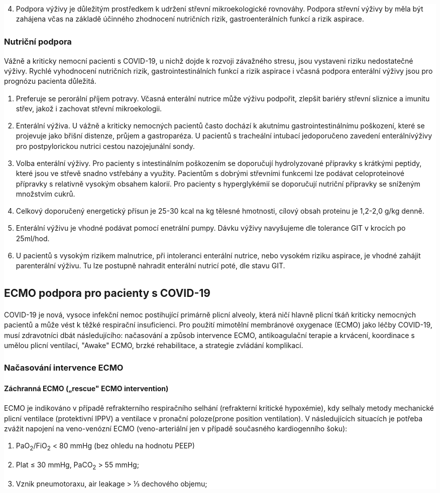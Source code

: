 4. Podpora výživy je důležitým prostředkem k udržení střevní mikroekologické rovnováhy. Podpora střevní výživy by měla být zahájena včas na základě účinného zhodnocení nutričních rizik, gastroenterálních funkcí a rizik aspirace.

### Nutriční podpora

Vážně a kriticky nemocní pacienti s COVID-19, u nichž dojde k rozvoji závažného stresu, jsou vystaveni riziku nedostatečné výživy. Rychlé vyhodnocení nutričních rizik, gastrointestinálních funkcí a rizik aspirace i včasná podpora enterální výživy jsou pro prognózu pacienta důležitá.

1. Preferuje se perorální příjem potravy. Včasná enterální nutrice může výživu podpořit, zlepšit bariéry střevní sliznice a imunitu střev, jakož i zachovat střevní mikroekologii.

2. Enterální výživa. U vážně a kriticky nemocných pacientů často dochází k akutnímu gastrointestinálnímu poškození, které se projevuje jako břišní distenze, průjem a gastroparéza. U pacientů s tracheální intubací jedoporučeno zavedení enterálnívýživy pro postpylorickou nutrici cestou nazojejunální sondy.

3. Volba enterální výživy. Pro pacienty s intestinálním poškozením se doporučují hydrolyzované přípravky s krátkými peptidy, které jsou ve střevě snadno vstřebány a využity. Pacientům s dobrými střevními funkcemi lze podávat celoproteinové přípravky s relativně vysokým obsahem kalorií. Pro pacienty s hyperglykémií se doporučují nutriční přípravky se sníženým množstvím cukrů.

4. Celkový doporučený energetický přísun je 25-30 kcal na kg tělesné hmotnosti, cílový obsah proteinu je 1,2-2,0 g/kg denně.

5. Enterální výživu je vhodné podávat pomocí enetrální pumpy. Dávku výživy navyšujeme dle tolerance GIT v krocích po 25ml/hod.

6. U pacientů s vysokým rizikem malnutrice, při intoleranci enterální nutrice, nebo vysokém riziku aspirace, je vhodné zahájit parenterální výživu. Tu lze postupně nahradit enterální nutricí poté, dle stavu GIT.

## ECMO podpora pro pacienty s COVID-19

COVID-19 je nová, vysoce infekční nemoc postihující primárně plicní alveoly, která ničí hlavně plicní tkáň kriticky nemocných pacientů a může vést k těžké respirační insuficienci. Pro použití mimotělní membránové oxygenace \(ECMO\) jako léčby COVID-19, musí zdravotníci dbát následujícího: načasování a způsob intervence ECMO, antikoagulační terapie a krvácení, koordinace s umělou plicní ventilací, "Awake" ECMO, brzké rehabilitace, a strategie zvládání komplikací.

### Načasování intervence ECMO

#### Záchranná ECMO \(„rescue" ECMO intervention\)

ECMO je indikováno v případě refrakterního respiračního selhání \(refrakterní kritické hypoxémie\), kdy selhaly metody mechanické plicní ventilace \(protektivní IPPV\) a ventilace v pronační poloze\(prone position ventilation\). V následujících situacích je potřeba zvážit napojení na veno-venózní ECMO \(veno-arteriální jen v případě současného kardiogenního šoku\):

1. PaO<sub>2</sub>/FiO<sub>2</sub> &lt; 80 mmHg \(bez ohledu na hodnotu PEEP\)

2. Plat ≤ 30 mmHg, PaCO<sub>2</sub> &gt; 55 mmHg;

3. Vznik pneumotoraxu, air leakage &gt; ⅓ dechového objemu;
